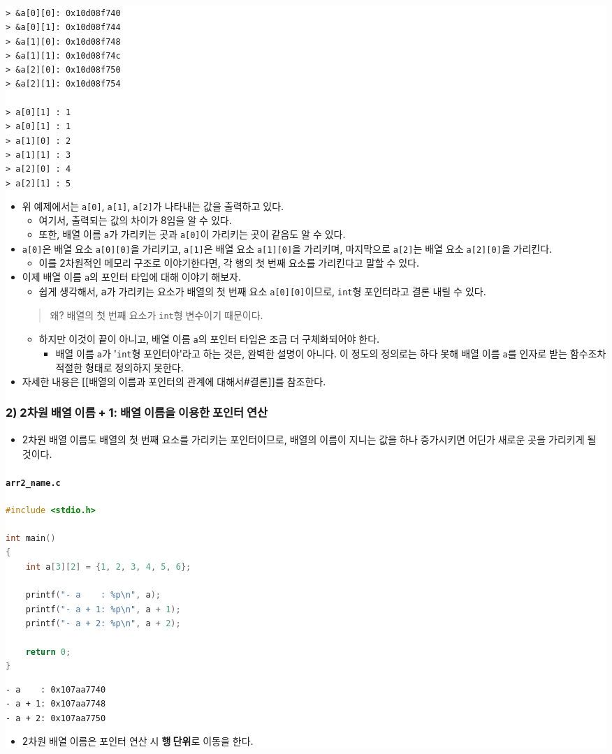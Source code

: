 ```
> &a[0][0]: 0x10d08f740
> &a[0][1]: 0x10d08f744
> &a[1][0]: 0x10d08f748
> &a[1][1]: 0x10d08f74c
> &a[2][0]: 0x10d08f750
> &a[2][1]: 0x10d08f754

> a[0][1] : 1
> a[0][1] : 1
> a[1][0] : 2
> a[1][1] : 3
> a[2][0] : 4
> a[2][1] : 5
```
- 위 예제에서는 `a[0]`,  `a[1]`, `a[2]`가 나타내는 값을 출력하고 있다. 
	- 여기서, 출력되는 값의 차이가 $8$임을 알 수 있다.
	- 또한, 배열 이름 `a`가 가리키는 곳과 `a[0]`이 가리키는 곳이 같음도 알 수 있다.
- `a[0]`은 배열 요소 `a[0][0]`을 가리키고, `a[1]`은 배열 요소 `a[1][0]`을 가리키며, 마지막으로 `a[2]`는 배열 요소 `a[2][0]`을 가리킨다.
	- 이를 2차원적인 메모리 구조로 이야기한다면, 각 행의 첫 번째 요소를 가리킨다고 말할 수 있다.
- 이제 배열 이름 `a`의 포인터 타입에 대해 이야기 해보자.
	- 쉽게 생각해서, a가 가리키는 요소가 배열의 첫 번째 요소 `a[0][0]`이므로, `int`형 포인터라고 결론 내릴 수 있다.
	> 왜? 배열의 첫 번째 요소가 `int`형 변수이기 때문이다.
	- 하지만 이것이 끝이 아니고, 배열 이름 `a`의 포인터 타입은 조금 더 구체화되어야 한다.
		- 배열 이름 `a`가 '`int`형 포인터야'라고 하는 것은, 완벽한 설명이 아니다. 이 정도의 정의로는 하다 못해 배열 이름 `a`를 인자로 받는 함수조차 적절한 형태로 정의하지 못한다.
- 자세한 내용은 [[배열의 이름과 포인터의 관계에 대해서#결론]]를 참조한다.
### 2) 2차원 배열 이름 + 1: 배열 이름을 이용한 포인터 연산
- 2차원 배열 이름도 배열의 첫 번째 요소를 가리키는 포인터이므로, 배열의 이름이 지니는 값을 하나 증가시키면 어딘가 새로운 곳을 가리키게 될 것이다.
#### `arr2_name.c`
```c
#include <stdio.h>

int main()
{
	int a[3][2] = {1, 2, 3, 4, 5, 6};

	printf("- a    : %p\n", a);
	printf("- a + 1: %p\n", a + 1);
	printf("- a + 2: %p\n", a + 2);

	return 0;
}

```
```
- a    : 0x107aa7740
- a + 1: 0x107aa7748
- a + 2: 0x107aa7750
```
- 2차원 배열 이름은 포인터 연산 시 **행 단위**로 이동을 한다.
